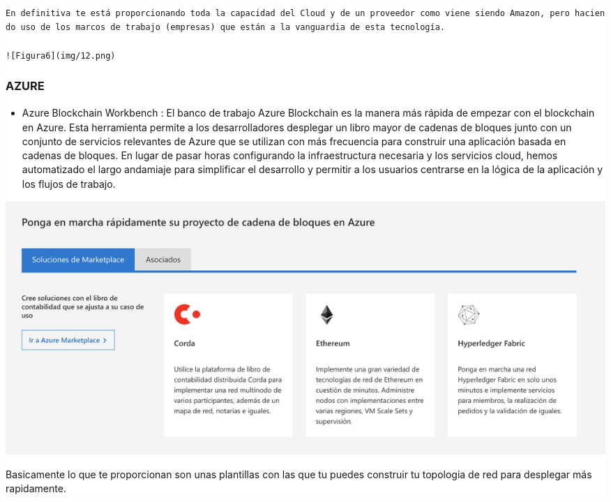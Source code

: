     En definitiva te está proporcionando toda la capacidad del Cloud y de un proveedor como viene siendo Amazon, pero haciendo uso de los marcos de trabajo (empresas) que están a la vanguardia de esta tecnología.

    ![Figura6](img/12.png)


### AZURE

- Azure Blockchain Workbench :
    El banco de trabajo Azure Blockchain es la manera más rápida de empezar con el blockchain en Azure. Esta herramienta permite a los desarrolladores desplegar un libro mayor de cadenas de bloques junto con un conjunto de servicios relevantes de Azure que se utilizan con más frecuencia para construir una aplicación basada en cadenas de bloques. En lugar de pasar horas configurando la infraestructura necesaria y los servicios cloud, hemos automatizado el largo andamiaje para simplificar el desarrollo y permitir a los usuarios centrarse en la lógica de la aplicación y los flujos de trabajo.

![Figura6](img/13.png)

Basicamente lo que te proporcionan son unas plantillas con las que tu puedes construir tu topologia de red para desplegar más rapidamente.
